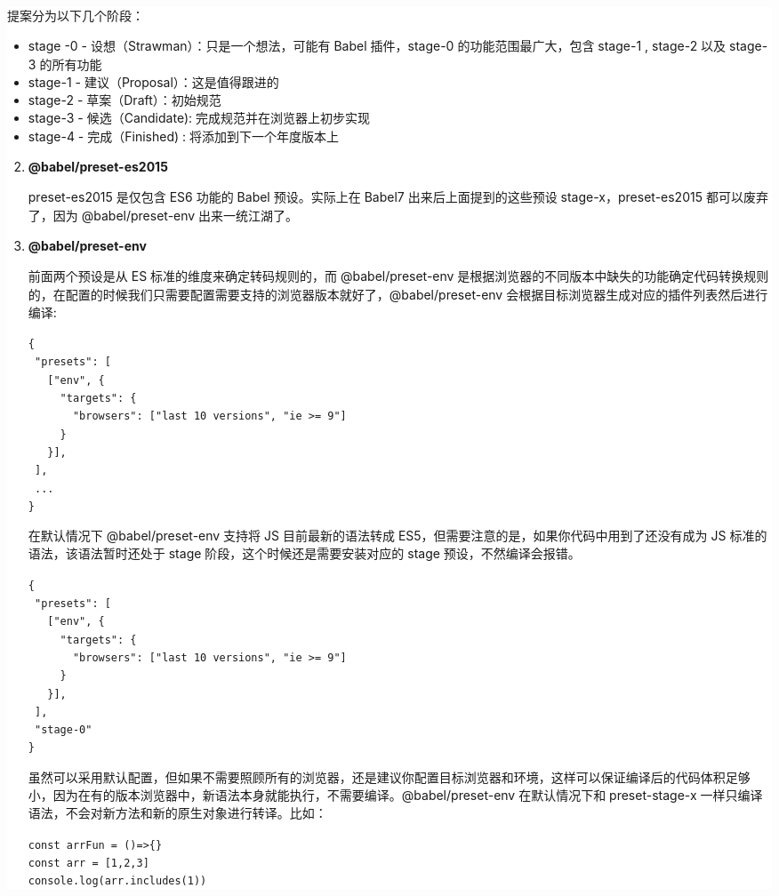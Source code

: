    提案分为以下几个阶段：

   - stage -0 - 设想（Strawman）：只是一个想法，可能有 Babel 插件，stage-0 的功能范围最广大，包含 stage-1 , stage-2 以及 stage-3 的所有功能
   - stage-1 - 建议（Proposal）：这是值得跟进的
   - stage-2 - 草案（Draft）：初始规范
   - stage-3 - 候选（Candidate):  完成规范并在浏览器上初步实现
   - stage-4 - 完成（Finished) : 将添加到下一个年度版本上

2. **@babel/preset-es2015**

   preset-es2015 是仅包含 ES6 功能的 Babel 预设。实际上在 Babel7 出来后上面提到的这些预设 stage-x，preset-es2015 都可以废弃了，因为 @babel/preset-env 出来一统江湖了。

3. **@babel/preset-env**

   前面两个预设是从 ES 标准的维度来确定转码规则的，而 @babel/preset-env 是根据浏览器的不同版本中缺失的功能确定代码转换规则的，在配置的时候我们只需要配置需要支持的浏览器版本就好了，@babel/preset-env 会根据目标浏览器生成对应的插件列表然后进行编译:

   ```
   {
    "presets": [
      ["env", {
        "targets": {
          "browsers": ["last 10 versions", "ie >= 9"]
        }
      }],
    ],
    ...
   }
   ```

   在默认情况下 @babel/preset-env 支持将 JS 目前最新的语法转成 ES5，但需要注意的是，如果你代码中用到了还没有成为 JS 标准的语法，该语法暂时还处于 stage 阶段，这个时候还是需要安装对应的 stage 预设，不然编译会报错。

   ```
   {
    "presets": [
      ["env", {
        "targets": {
          "browsers": ["last 10 versions", "ie >= 9"]
        }
      }],
    ],
    "stage-0"
   }
   ```

   虽然可以采用默认配置，但如果不需要照顾所有的浏览器，还是建议你配置目标浏览器和环境，这样可以保证编译后的代码体积足够小，因为在有的版本浏览器中，新语法本身就能执行，不需要编译。@babel/preset-env 在默认情况下和 preset-stage-x 一样只编译语法，不会对新方法和新的原生对象进行转译。比如：

   ```
   const arrFun = ()=>{}
   const arr = [1,2,3]
   console.log(arr.includes(1))
   ```
